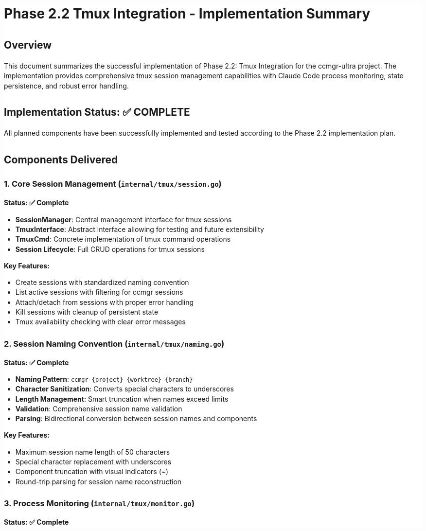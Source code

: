 # Phase 2.2 Tmux Integration - Implementation Summary

## Overview

This document summarizes the successful implementation of Phase 2.2: Tmux Integration for the ccmgr-ultra project. The implementation provides comprehensive tmux session management capabilities with Claude Code process monitoring, state persistence, and robust error handling.

## Implementation Status: ✅ COMPLETE

All planned components have been successfully implemented and tested according to the Phase 2.2 implementation plan.

## Components Delivered

### 1. Core Session Management (`internal/tmux/session.go`)

**Status: ✅ Complete**

- **SessionManager**: Central management interface for tmux sessions
- **TmuxInterface**: Abstract interface allowing for testing and future extensibility
- **TmuxCmd**: Concrete implementation of tmux command operations
- **Session Lifecycle**: Full CRUD operations for tmux sessions

**Key Features:**
- Create sessions with standardized naming convention
- List active sessions with filtering for ccmgr sessions
- Attach/detach from sessions with proper error handling
- Kill sessions with cleanup of persistent state
- Tmux availability checking with clear error messages

### 2. Session Naming Convention (`internal/tmux/naming.go`)

**Status: ✅ Complete**

- **Naming Pattern**: `ccmgr-{project}-{worktree}-{branch}`
- **Character Sanitization**: Converts special characters to underscores
- **Length Management**: Smart truncation when names exceed limits
- **Validation**: Comprehensive session name validation
- **Parsing**: Bidirectional conversion between session names and components

**Key Features:**
- Maximum session name length of 50 characters
- Special character replacement with underscores
- Component truncation with visual indicators (~)
- Round-trip parsing for session name reconstruction

### 3. Process Monitoring (`internal/tmux/monitor.go`)

**Status: ✅ Complete**
